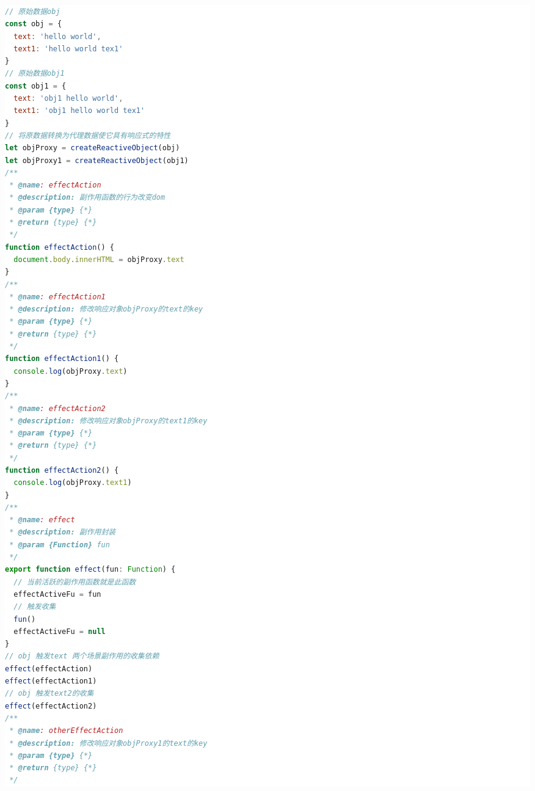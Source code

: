 ```js
// 原始数据obj
const obj = {
  text: 'hello world',
  text1: 'hello world tex1'
}
// 原始数据obj1
const obj1 = {
  text: 'obj1 hello world',
  text1: 'obj1 hello world tex1'
}
// 将原数据转换为代理数据使它具有响应式的特性
let objProxy = createReactiveObject(obj)
let objProxy1 = createReactiveObject(obj1)
/**
 * @name: effectAction
 * @description: 副作用函数的行为改变dom
 * @param {type} {*}
 * @return {type} {*}
 */
function effectAction() {
  document.body.innerHTML = objProxy.text
}
/**
 * @name: effectAction1
 * @description: 修改响应对象objProxy的text的key
 * @param {type} {*}
 * @return {type} {*}
 */
function effectAction1() {
  console.log(objProxy.text)
}
/**
 * @name: effectAction2
 * @description: 修改响应对象objProxy的text1的key
 * @param {type} {*}
 * @return {type} {*}
 */
function effectAction2() {
  console.log(objProxy.text1)
}
/**
 * @name: effect
 * @description: 副作用封装
 * @param {Function} fun
 */
export function effect(fun: Function) {
  // 当前活跃的副作用函数就是此函数
  effectActiveFu = fun
  // 触发收集
  fun()
  effectActiveFu = null
}
// obj 触发text 两个场景副作用的收集依赖
effect(effectAction)
effect(effectAction1)
// obj 触发text2的收集
effect(effectAction2)
/**
 * @name: otherEffectAction
 * @description: 修改响应对象objProxy1的text的key
 * @param {type} {*}
 * @return {type} {*}
 */
```